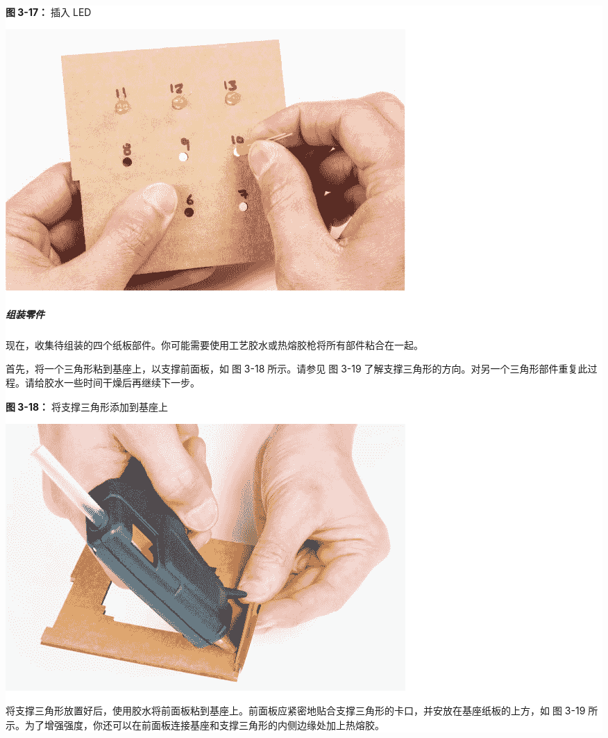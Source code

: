 **图 3-17：** 插入 LED

![Image](img/fig3_17.jpg)

##### **组装零件**

现在，收集待组装的四个纸板部件。你可能需要使用工艺胶水或热熔胶枪将所有部件粘合在一起。

首先，将一个三角形粘到基座上，以支撑前面板，如 图 3-18 所示。请参见 图 3-19 了解支撑三角形的方向。对另一个三角形部件重复此过程。请给胶水一些时间干燥后再继续下一步。

**图 3-18：** 将支撑三角形添加到基座上

![Image](img/fig3_18.jpg)

将支撑三角形放置好后，使用胶水将前面板粘到基座上。前面板应紧密地贴合支撑三角形的卡口，并安放在基座纸板的上方，如 图 3-19 所示。为了增强强度，你还可以在前面板连接基座和支撑三角形的内侧边缘处加上热熔胶。
